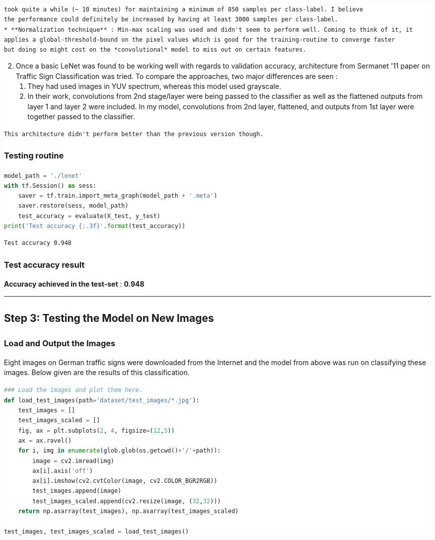     took quite a while (~ 10 minutes) for maintaining a minimum of 850 samples per class-label. I believe 
    the performance could definitely be increased by having at least 3000 samples per class-label.
    * **Normalization technique** : Min-max scaling was used and didn't seem to perform well. Coming to think of it, it
    applies a global-threshold-bound on the pixel values which is good for the training-routine to converge faster
    but doing so might cost on the *convolutional* model to miss out on certain features.
    
  2. Once a basic LeNet was found to be working well with regards to validation accuracy,
    architecture from Sermanet '11 paper on Traffic Sign Classification was tried. To compare the approaches, two major differences are seen : 
      1. They had used images in YUV spectrum, whereas this model used grayscale. 
      2. In their work, convolutions from 2nd stage/layer were being passed to the classifier as well as the
      flattened outputs from layer 1 and layer 2 were included. In my model, convolutions from 2nd layer, flattened,
      and outputs from 1st layer were together passed to the classifier.
   
    This architecture didn't perform better than the previous version though.

### Testing routine


```python
model_path = './lenet'
with tf.Session() as sess:
    saver = tf.train.import_meta_graph(model_path + '.meta')
    saver.restore(sess, model_path)
    test_accuracy = evaluate(X_test, y_test)
print('Test accuracy {:.3f}'.format(test_accuracy))
```

    Test accuracy 0.948


### Test accuracy result

**Accuracy achieved in the test-set** : **0.948**

---

## Step 3: Testing the Model on New Images

### Load and Output the Images

Eight images on German traffic signs were downloaded from the Internet and
the model from above was run on classifying these images. Below given are the results of this classification.


```python
### Load the images and plot them here.
def load_test_images(path='dataset/test_images/*.jpg'):
    test_images = []
    test_images_scaled = []
    fig, ax = plt.subplots(2, 4, figsize=(12,5))
    ax = ax.ravel()
    for i, img in enumerate(glob.glob(os.getcwd()+'/'+path)):
        image = cv2.imread(img)
        ax[i].axis('off')
        ax[i].imshow(cv2.cvtColor(image, cv2.COLOR_BGR2RGB))
        test_images.append(image)
        test_images_scaled.append(cv2.resize(image, (32,32)))
    return np.asarray(test_images), np.asarray(test_images_scaled)

test_images, test_images_scaled = load_test_images()
```
